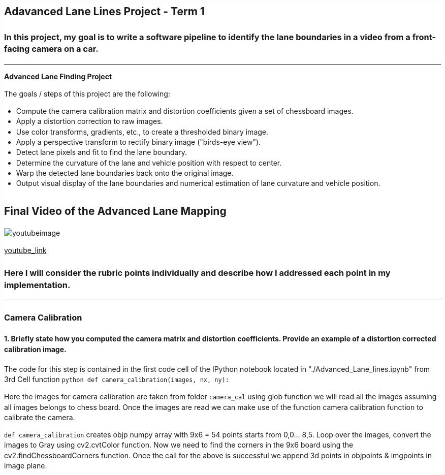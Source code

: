 ## Adavanced Lane Lines Project - Term 1

### In this project, my goal is to write a software pipeline to identify the lane boundaries in a video from a front-facing camera on a car. 

---

**Advanced Lane Finding Project**

The goals / steps of this project are the following:

* Compute the camera calibration matrix and distortion coefficients given a set of chessboard images.
* Apply a distortion correction to raw images.
* Use color transforms, gradients, etc., to create a thresholded binary image.
* Apply a perspective transform to rectify binary image ("birds-eye view").
* Detect lane pixels and fit to find the lane boundary.
* Determine the curvature of the lane and vehicle position with respect to center.
* Warp the detected lane boundaries back onto the original image.
* Output visual display of the lane boundaries and numerical estimation of lane curvature and vehicle position.

[//]: # (Image References)

[image1]: ./assets/distort_chess.png "Distort Chessboard"
[image2]: ./assets/road_distort.png "Road Transformed"
[image3]: ./assets/warped.png       "Warped"
[image4]: ./assets/bounding_box.png "Region of Interest"
[image5]: ./assets/rewarp_road.png  "Road Rewarped"
[image6]: ./assets/binary_img.png   " Binary Output"
[image7]: ./assets/magnitude.png    " Magnitude"
[image8]: ./assets/binary_direction.png   " Binary Direction"
[image9]: ./assets/combined_color_binary.png   " Combined Color Binary"
[image10]: ./assets/color_space_RGB.png   " Color Space:RGB"
[image11]: ./assets/color_space_HLS.png   " Color Space:HLS"
[image12]: ./assets/color_space_HSV.png   " Color Space:HSV"
[image13]: ./assets/chosen_binary.png     " Combined Color Binary"
[image14]: ./assets/histogram_1           " Histogram"
[image15]: ./assets/sliding_windows.png   " Sliding Windows"
[image16]: ./assets/polynomial_fit.png    " Polynomial Fit"
[image17]: ./assets/tuning_windows.png    " Tuning Windows"
[image18]: ./assets/measuring_curvature.png   " Measuring Curvature"
[image19]: ./assets/final_result.png      " Final Color Binary"
[image20]:  ./assets/mtransform.png       "mtransform"
[video1]: ./output_project_video_1.mp4    "Video"

## Final Video of the Advanced Lane Mapping

![youtubeimage](http://img.youtube.com/vi/x8CfUd0MzoM/maxresdefault.jpg) 

[youtube_link](https://youtu.be/x8CfUd0MzoM "youtube_link")

### Here I will consider the rubric points individually and describe how I addressed each point in my implementation.  

---


### Camera Calibration

#### 1. Briefly state how you computed the camera matrix and distortion coefficients. Provide an example of a distortion corrected calibration image.

The code for this step is contained in the first code cell of the IPython notebook located in "./Advanced_Lane_lines.ipynb" from 3rd Cell
function ```python def camera_calibration(images, nx, ny):```

Here the images for camera calibration are taken from folder `camera_cal` using glob function we will read all the images assuming all images belongs to chess board. Once the images are read we can make use of the function camera calibration function to calibrate the camera.

`def camera_calibration` creates objp numpy array with 9x6 = 54 points starts from 0,0... 8,5. Loop over the images, convert the images to Gray using cv2.cvtColor function. Now we need to find the corners in the 9x6 board using the cv2.findChessboardCorners function. Once the call for the above is successful we append 3d points in objpoints & imgpoints in image plane.
